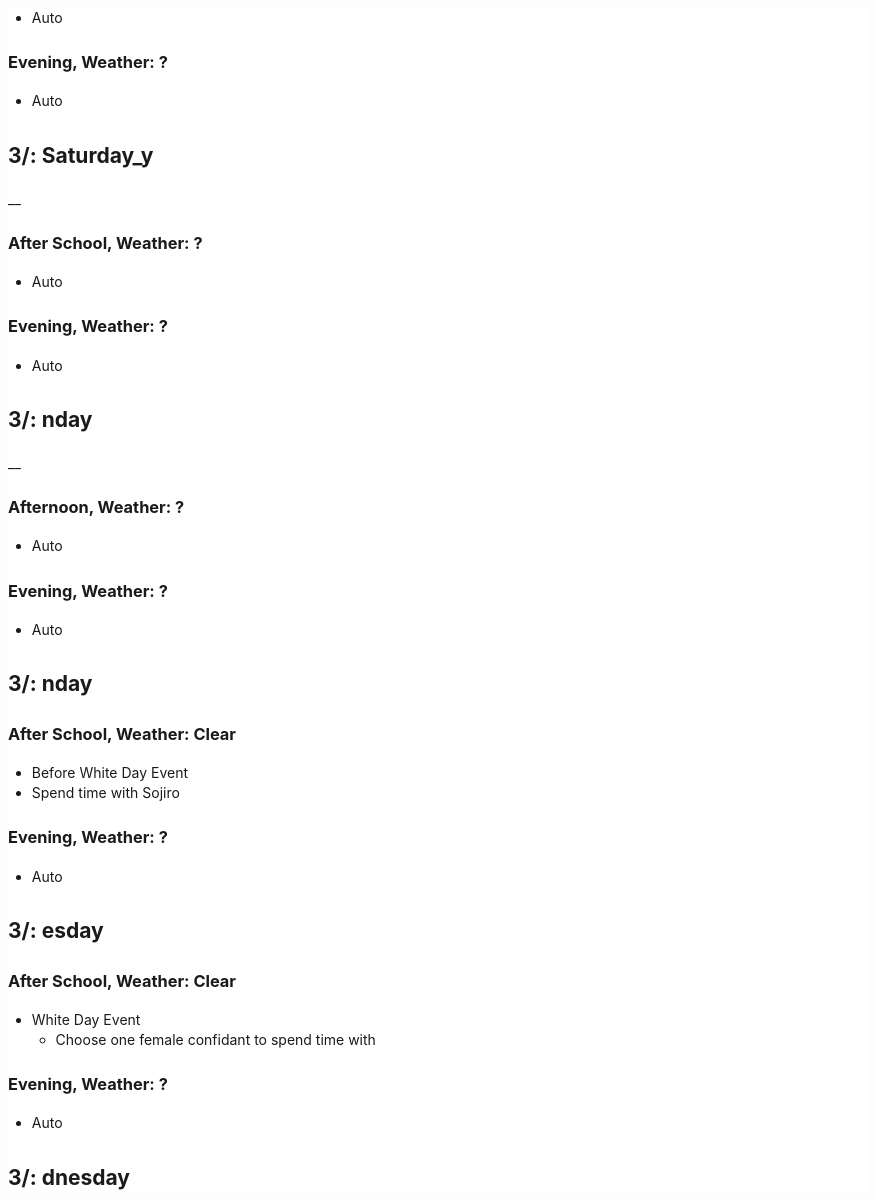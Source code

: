 - Auto

### Evening, Weather: ?

- Auto

## 3/: Saturday_y
__

### After School, Weather: ?

- Auto

### Evening, Weather: ?

- Auto

## 3/: nday
__

### Afternoon, Weather: ?

- Auto

### Evening, Weather: ?

- Auto

## 3/: nday

### After School, Weather: Clear

- Before White Day Event
- Spend time with Sojiro

### Evening, Weather: ?

- Auto

## 3/: esday

### After School, Weather: Clear

- White Day Event
    - Choose one female confidant to spend time with

### Evening, Weather: ?

- Auto

## 3/: dnesday
